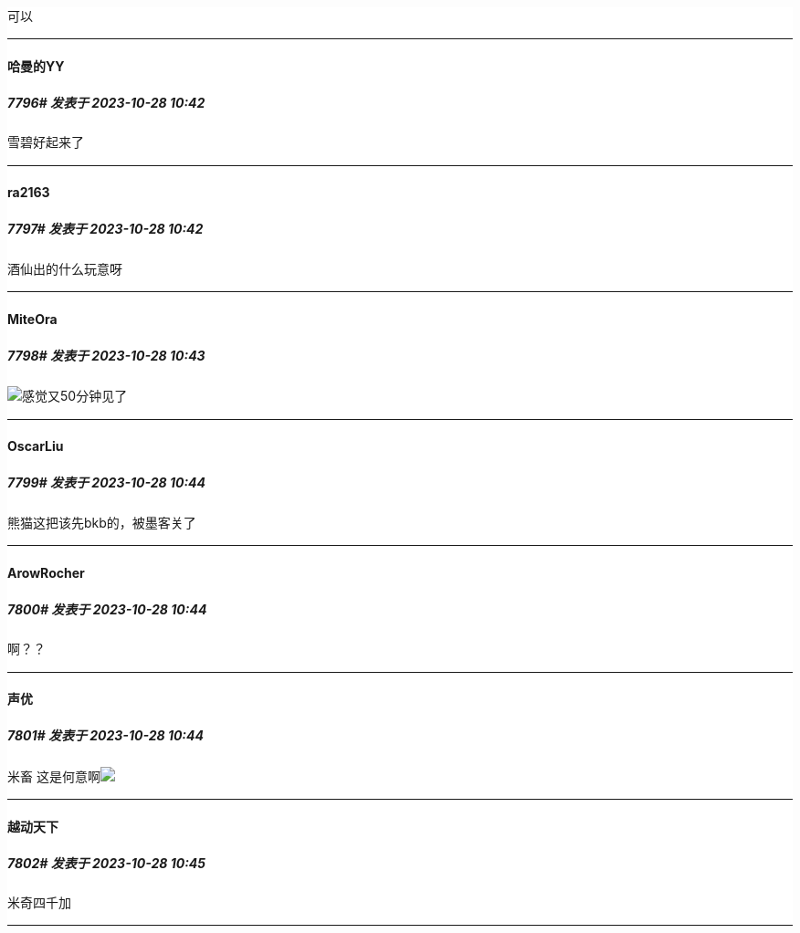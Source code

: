 可以

*****

####  哈曼的YY  
##### 7796#       发表于 2023-10-28 10:42

雪碧好起来了

*****

####  ra2163  
##### 7797#       发表于 2023-10-28 10:42

酒仙出的什么玩意呀

*****

####  MiteOra  
##### 7798#       发表于 2023-10-28 10:43

<img src="https://static.saraba1st.com/image/smiley/face2017/053.png" referrerpolicy="no-referrer">感觉又50分钟见了


*****

####  OscarLiu  
##### 7799#       发表于 2023-10-28 10:44

熊猫这把该先bkb的，被墨客关了

*****

####  ArowRocher  
##### 7800#       发表于 2023-10-28 10:44

啊？？


*****

####  声优  
##### 7801#       发表于 2023-10-28 10:44

米畜 这是何意啊<img src="https://static.saraba1st.com/image/smiley/face2017/067.png" referrerpolicy="no-referrer">

*****

####  越动天下  
##### 7802#       发表于 2023-10-28 10:45

米奇四千加

*****
